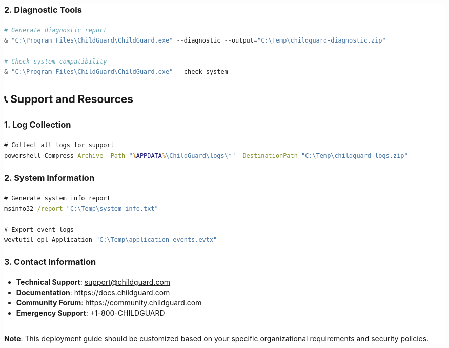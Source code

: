 ### 2. Diagnostic Tools
```powershell
# Generate diagnostic report
& "C:\Program Files\ChildGuard\ChildGuard.exe" --diagnostic --output="C:\Temp\childguard-diagnostic.zip"

# Check system compatibility
& "C:\Program Files\ChildGuard\ChildGuard.exe" --check-system
```

## 📞 Support and Resources

### 1. Log Collection
```cmd
# Collect all logs for support
powershell Compress-Archive -Path "%APPDATA%\ChildGuard\logs\*" -DestinationPath "C:\Temp\childguard-logs.zip"
```

### 2. System Information
```cmd
# Generate system info report
msinfo32 /report "C:\Temp\system-info.txt"

# Export event logs
wevtutil epl Application "C:\Temp\application-events.evtx"
```

### 3. Contact Information
- **Technical Support**: support@childguard.com
- **Documentation**: https://docs.childguard.com
- **Community Forum**: https://community.childguard.com
- **Emergency Support**: +1-800-CHILDGUARD

---

**Note**: This deployment guide should be customized based on your specific organizational requirements and security policies.
